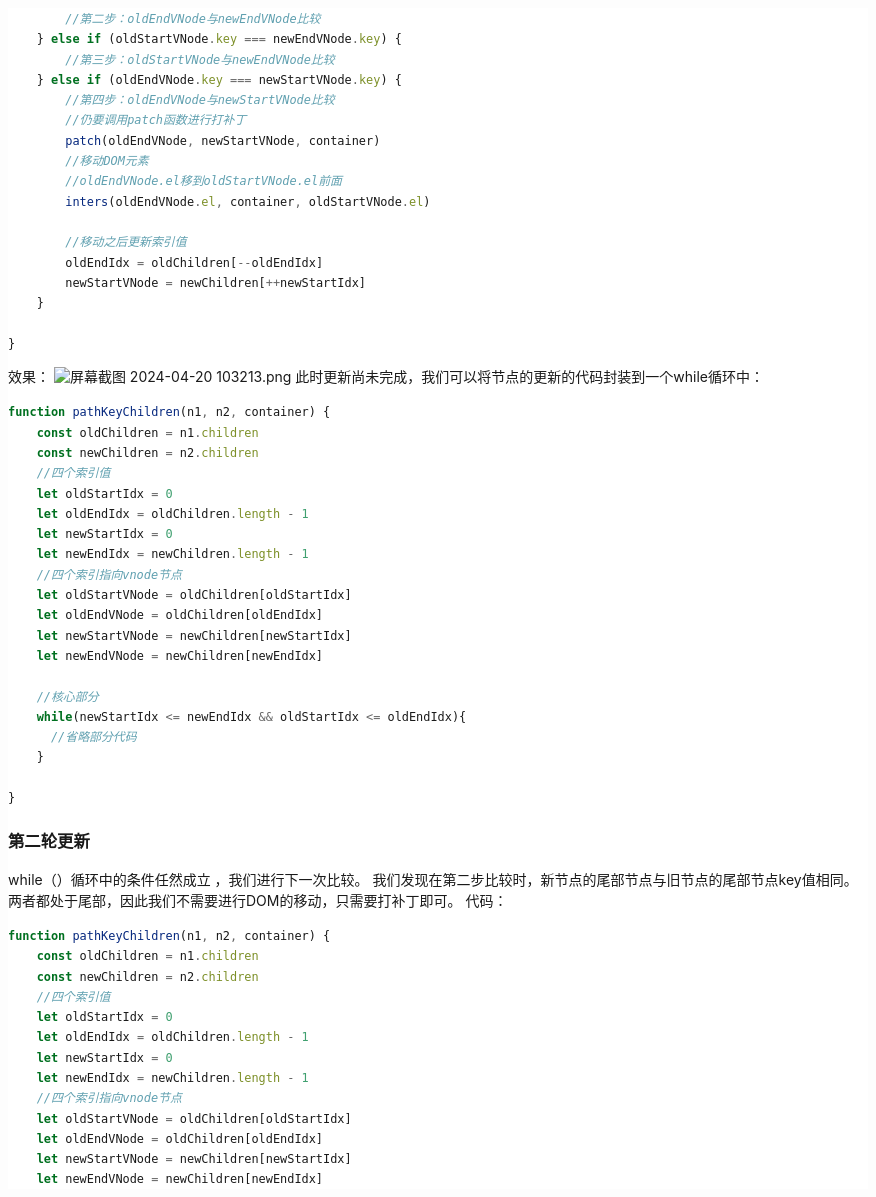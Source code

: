 ```javascript
        //第二步：oldEndVNode与newEndVNode比较
    } else if (oldStartVNode.key === newEndVNode.key) {
        //第三步：oldStartVNode与newEndVNode比较
    } else if (oldEndVNode.key === newStartVNode.key) {
        //第四步：oldEndVNode与newStartVNode比较
        //仍要调用patch函数进行打补丁
        patch(oldEndVNode, newStartVNode, container)
        //移动DOM元素
        //oldEndVNode.el移到oldStartVNode.el前面
        inters(oldEndVNode.el, container, oldStartVNode.el)

        //移动之后更新索引值
        oldEndIdx = oldChildren[--oldEndIdx]
        newStartVNode = newChildren[++newStartIdx]
    }

}
```
效果：
![屏幕截图 2024-04-20 103213.png](https://cdn.nlark.com/yuque/0/2024/png/40660095/1713580340787-d61bedd2-1160-450e-b133-03cf6e7920e2.png#averageHue=%23f0f0f0&clientId=u73f9155a-36e1-4&from=ui&id=u1867aac7&originHeight=425&originWidth=782&originalType=binary&ratio=1.5&rotation=0&showTitle=false&size=77807&status=done&style=none&taskId=ue0f1c523-4fb1-4eec-ae09-63180ee60f4&title=)
此时更新尚未完成，我们可以将节点的更新的代码封装到一个while循环中：
```javascript
function pathKeyChildren(n1, n2, container) {
    const oldChildren = n1.children
    const newChildren = n2.children
    //四个索引值
    let oldStartIdx = 0
    let oldEndIdx = oldChildren.length - 1
    let newStartIdx = 0
    let newEndIdx = newChildren.length - 1
    //四个索引指向vnode节点
    let oldStartVNode = oldChildren[oldStartIdx]
    let oldEndVNode = oldChildren[oldEndIdx]
    let newStartVNode = newChildren[newStartIdx]
    let newEndVNode = newChildren[newEndIdx]

    //核心部分
    while(newStartIdx <= newEndIdx && oldStartIdx <= oldEndIdx){
      //省略部分代码
    }

}
```
### 第二轮更新
while（）循环中的条件任然成立 ，我们进行下一次比较。
我们发现在第二步比较时，新节点的尾部节点与旧节点的尾部节点key值相同。
两者都处于尾部，因此我们不需要进行DOM的移动，只需要打补丁即可。
代码：
```javascript
function pathKeyChildren(n1, n2, container) {
    const oldChildren = n1.children
    const newChildren = n2.children
    //四个索引值
    let oldStartIdx = 0
    let oldEndIdx = oldChildren.length - 1
    let newStartIdx = 0
    let newEndIdx = newChildren.length - 1
    //四个索引指向vnode节点
    let oldStartVNode = oldChildren[oldStartIdx]
    let oldEndVNode = oldChildren[oldEndIdx]
    let newStartVNode = newChildren[newStartIdx]
    let newEndVNode = newChildren[newEndIdx]
```